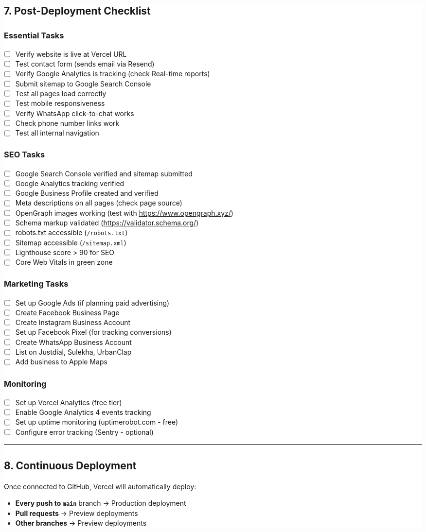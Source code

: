 
## 7. Post-Deployment Checklist

### Essential Tasks

- [ ] Verify website is live at Vercel URL
- [ ] Test contact form (sends email via Resend)
- [ ] Verify Google Analytics is tracking (check Real-time reports)
- [ ] Submit sitemap to Google Search Console
- [ ] Test all pages load correctly
- [ ] Test mobile responsiveness
- [ ] Verify WhatsApp click-to-chat works
- [ ] Check phone number links work
- [ ] Test all internal navigation

### SEO Tasks

- [ ] Google Search Console verified and sitemap submitted
- [ ] Google Analytics tracking verified
- [ ] Google Business Profile created and verified
- [ ] Meta descriptions on all pages (check page source)
- [ ] OpenGraph images working (test with https://www.opengraph.xyz/)
- [ ] Schema markup validated (https://validator.schema.org/)
- [ ] robots.txt accessible (`/robots.txt`)
- [ ] Sitemap accessible (`/sitemap.xml`)
- [ ] Lighthouse score > 90 for SEO
- [ ] Core Web Vitals in green zone

### Marketing Tasks

- [ ] Set up Google Ads (if planning paid advertising)
- [ ] Create Facebook Business Page
- [ ] Create Instagram Business Account
- [ ] Set up Facebook Pixel (for tracking conversions)
- [ ] Create WhatsApp Business Account
- [ ] List on Justdial, Sulekha, UrbanClap
- [ ] Add business to Apple Maps

### Monitoring

- [ ] Set up Vercel Analytics (free tier)
- [ ] Enable Google Analytics 4 events tracking
- [ ] Set up uptime monitoring (uptimerobot.com - free)
- [ ] Configure error tracking (Sentry - optional)

---

## 8. Continuous Deployment

Once connected to GitHub, Vercel will automatically deploy:
- **Every push to `main`** branch → Production deployment
- **Pull requests** → Preview deployments
- **Other branches** → Preview deployments
